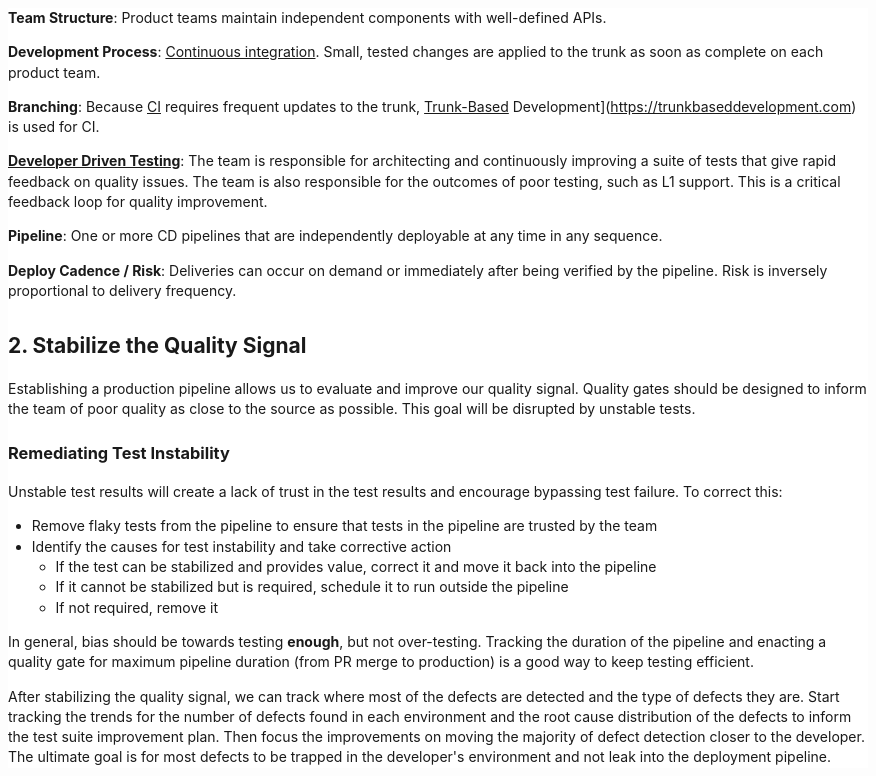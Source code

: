 **Team Structure**: Product teams maintain independent components with well-defined APIs.

**Development Process**: [Continuous integration](/docs/glossary#continuous-integration). Small, tested changes are applied to the trunk as soon as complete on each product team.

**Branching**: Because [CI](/docs/glossary#continuous-integration) requires frequent updates to the trunk, [Trunk-Based](https://trunkbaseddevelopment.com)
Development](https://trunkbaseddevelopment.com) is used for CI.

**[Developer Driven Testing](https://medium.com/@LaSoft/developer-driven-testing-991ca1dab63a)**: The team is responsible for
architecting and continuously improving a suite of tests that give rapid feedback on quality issues. The team is also responsible
for the outcomes of poor testing, such as L1 support. This is a critical feedback loop for quality improvement.

**Pipeline**: One or more CD pipelines that are independently deployable at any time in any sequence.

**Deploy Cadence / Risk**: Deliveries can occur on demand or immediately after being verified by the pipeline. Risk is
inversely proportional to delivery frequency.

## 2. Stabilize the Quality Signal

Establishing a production pipeline allows us to evaluate and improve our quality signal. Quality gates should
be designed to inform the team of poor quality as close to the source as possible. This goal will be disrupted by
unstable tests.

### Remediating Test Instability

Unstable test results will create a lack of trust in the test results and encourage bypassing test failure. To correct this:

- Remove flaky tests from the pipeline
  to ensure that tests in the pipeline are trusted by the team
- Identify the causes for test instability and take corrective action
  - If the test can be stabilized and provides value, correct it and move it back into the pipeline
  - If it cannot be stabilized but is required, schedule it to run outside the pipeline
  - If not required, remove it

In general, bias should be towards testing **enough**, but not over-testing. Tracking the
duration of the pipeline and enacting a quality gate for maximum pipeline duration (from PR merge to production) is a good way to keep testing efficient.

After stabilizing the quality signal, we can track where most of the defects are detected and the type of defects they
are. Start tracking the trends for the number of defects found in each environment and the root cause distribution of
the defects to inform the test suite improvement plan. Then focus the improvements on moving the majority of defect detection closer to the developer. The ultimate goal is for most defects to be trapped in the developer's environment and not leak into the
deployment pipeline.
